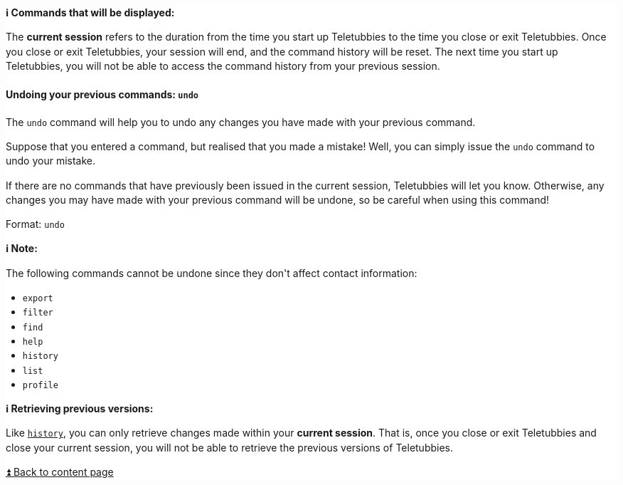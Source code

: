 <div style="page-break-after: always;"></div>

<div markdown="block" class="alert alert-info">

**:information_source: Commands that will be displayed:**<br>

The **current session** refers to the duration from the time you start up Teletubbies to the time
you close or exit Teletubbies. Once you close or exit Teletubbies, your session will end, and the command history
will be reset. The next time you start up Teletubbies, you will not be able to access the command history from your
previous session.
</div>
<div style="page-break-after: always;"></div>

#### Undoing your previous commands: `undo`

The `undo` command will help you to undo any changes you have made with your previous command.

Suppose that you entered a command, but realised that you made a mistake! Well, you can simply issue the
`undo` command to undo your mistake.

If there are no commands that have previously been issued in the current session, Teletubbies will let you know.
Otherwise, any changes you may have made with your previous command will be undone, so be careful when using this
command!

Format: `undo`

<div markdown="block" class="alert alert-info">

**:information_source: Note:**<br>

The following commands cannot be undone since they don't affect contact information:
* `export`
* `filter`
* `find`
* `help`
* `history`
* `list`
* `profile`

</div>

<div markdown="block" class="alert alert-info">

**:information_source: Retrieving previous versions:**<br>

Like [`history`](#listing-your-previous-commands-history), you can only retrieve changes made within your **current
session**. That is, once you close or exit Teletubbies and close your current session, you will not be able to retrieve
the previous versions of Teletubbies.
</div>

[⏫ Back to content page](#table-of-contents)
